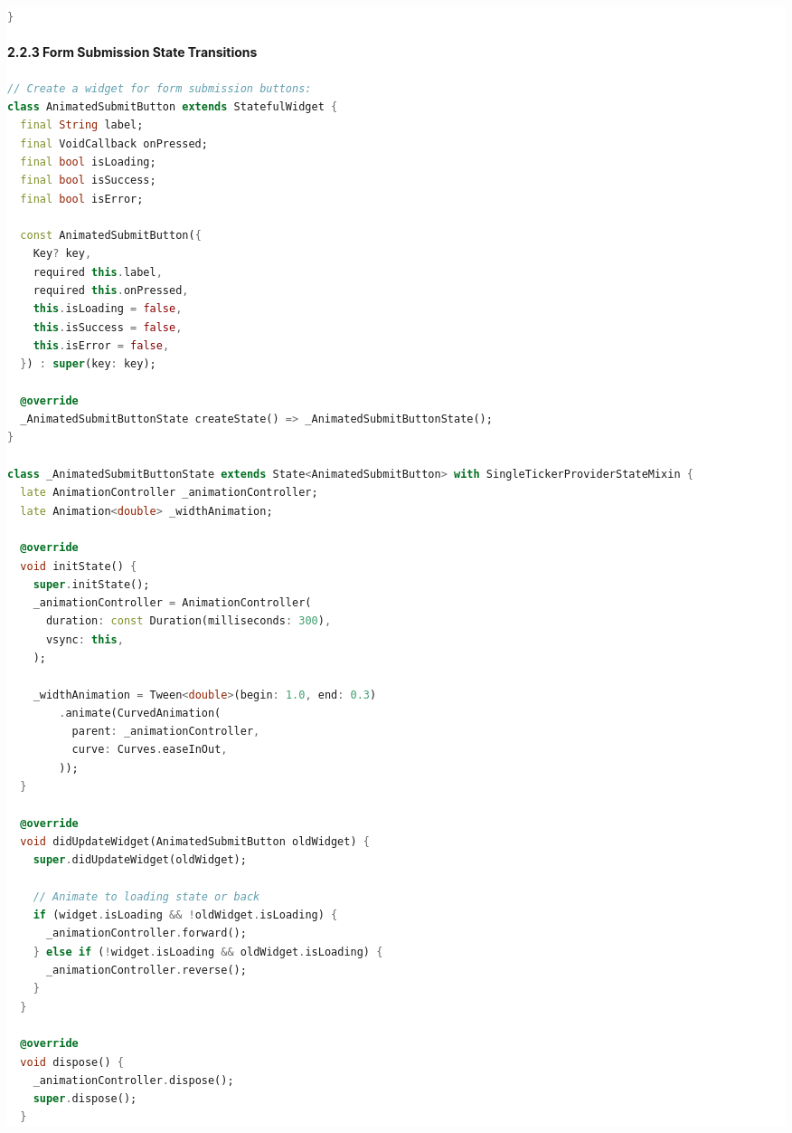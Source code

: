 ```dart
}
```

#### 2.2.3 Form Submission State Transitions

```dart
// Create a widget for form submission buttons:
class AnimatedSubmitButton extends StatefulWidget {
  final String label;
  final VoidCallback onPressed;
  final bool isLoading;
  final bool isSuccess;
  final bool isError;
  
  const AnimatedSubmitButton({
    Key? key,
    required this.label,
    required this.onPressed,
    this.isLoading = false,
    this.isSuccess = false,
    this.isError = false,
  }) : super(key: key);
  
  @override
  _AnimatedSubmitButtonState createState() => _AnimatedSubmitButtonState();
}

class _AnimatedSubmitButtonState extends State<AnimatedSubmitButton> with SingleTickerProviderStateMixin {
  late AnimationController _animationController;
  late Animation<double> _widthAnimation;
  
  @override
  void initState() {
    super.initState();
    _animationController = AnimationController(
      duration: const Duration(milliseconds: 300),
      vsync: this,
    );
    
    _widthAnimation = Tween<double>(begin: 1.0, end: 0.3)
        .animate(CurvedAnimation(
          parent: _animationController,
          curve: Curves.easeInOut,
        ));
  }
  
  @override
  void didUpdateWidget(AnimatedSubmitButton oldWidget) {
    super.didUpdateWidget(oldWidget);
    
    // Animate to loading state or back
    if (widget.isLoading && !oldWidget.isLoading) {
      _animationController.forward();
    } else if (!widget.isLoading && oldWidget.isLoading) {
      _animationController.reverse();
    }
  }
  
  @override
  void dispose() {
    _animationController.dispose();
    super.dispose();
  }
```